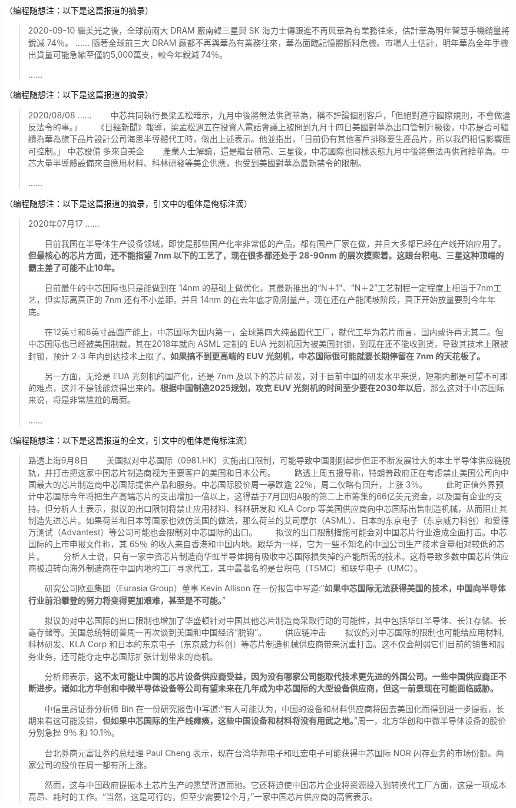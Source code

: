   
（编程随想注：以下是这篇报道的摘录）

> 2020-09-10 繼美光之後，全球前兩大 DRAM 廠南韓三星與 SK 海力士傳跟進不再與華為有業務往來，估計華為明年智慧手機銷量將銳減 74％。 ...... 隨著全球前三大 DRAM 廠都不再與華為有業務往來，華為面臨記憶體斷料危機。市場人士估計，明年華為全年手機出貨量可能急縮至僅約5,000萬支，較今年銳減 74％。
> 
> ......

（编程随想注：以下是这篇报道的摘录）

> 2020/08/08 ...... 　　中芯共同執行長梁孟松暗示，九月中後將無法供貨華為，稱不評論個別客戶，「但絕對遵守國際規則，不會做違反法令的事。」 　　《日經新聞》報導，梁孟松週五在投資人電話會議上被問到九月十四日美國對華為出口管制升級後，中芯是否可繼續為華為旗下晶片設計公司海思半導體代工時，做出上述表示。他並指出，「目前仍有其他客戶排隊要生產晶片，所以我們相信影響應可控制。」 中芯設備 多來自美企 　　產業人士解讀，這是繼台積電、三星後，中芯國際也同樣表態九月中後將無法再供貨給華為。中芯大量半導體設備來自應用材料、科林研發等美企供應，也受到美國對華為最新禁令的限制。
> 
> ......

  
（编程随想注：以下是这篇报道的摘录，引文中的粗体是俺标注滴）

> 2020年07月17 ......
> 
> 　　目前我国在半导体生产设备领域，即使是那些国产化率非常低的产品，都有国产厂家在做，并且大多都已经在产线开始应用了。**但最核心的芯片方面，还不能指望 7nm 以下的工艺了，现在很多都还处于 28-90nm 的层次摸索着。这跟台积电、三星这种顶端的霸主差了可能不止10年。**
> 
> 　　目前最牛的中芯国际也只是能做到在 14nm 的基础上做优化，其最新推出的“N＋1”、“N＋2”工艺制程一定程度上相当于7nm工艺，但实际离真正的 7nm 还有不小差距。并且 14nm 的在去年底才刚刚量产，现在还在产能爬坡阶段，真正开始放量要到今年年底。
> 
> 　　在12英寸和8英寸晶圆产能上，中芯国际为国内第一，全球第四大纯晶圆代工厂，就代工华为芯片而言，国内或许再无其二。但中芯国际也已经被美国制裁，其在2018年就向 ASML 定制的 EUA 光刻机因为被美国封锁，到现在还不能收到货，导致其技术上限被封锁，预计 2-3 年内到达技术上限了。**如果搞不到更高端的 EUV 光刻机，中芯国际很可能就要长期停留在 7nm 的天花板了。**
> 
> 　　另一方面，无论是 EUA 光刻机的国产化，还是 7nm 及以下的芯片研发，对于目前中国的研发水平来说，短期内都是可望不可即的难点，这并不是钱能烧得出来的。**根据中国制造2025规划，攻克 EUV 光刻机的时间至少要在2030年以后**，那么这对于中芯国际来说，将是非常尴尬的局面。
> 
> ......

  
（编程随想注：以下是这篇报道的全文，引文中的粗体是俺标注滴）

> 路透上海9月8日 　　美国拟对中芯国际（0981.HK）实施出口限制，可能导致中国刚刚起步但正不断发展壮大的本土半导体供应链脱轨，并打击把这家中国芯片制造商视为重要客户的美国和日本公司。 　　路透上周五报导称，特朗普政府正在考虑禁止美国公司向中国最大的芯片制造商中芯国际提供产品和服务。中芯国际股价周一暴跌逾 22％，周二仅略有回升，上涨 3％。 　　此时正值外界预计中芯国际今年将把生产高端芯片的支出增加一倍以上，这得益于7月回归A股的第二上市筹集的66亿美元资金，以及国有企业的支持。但分析人士表示，拟议的出口限制将禁止应用材料、科林研发和 KLA Corp 等美国供应商向中芯国际出售制造机械，从而阻止其制造先进芯片。如果荷兰和日本等国家也效仿美国的做法，那么荷兰的艾司摩尔（ASML）、日本的东京电子（东京威力科创）和爱德万测试（Advantest）等公司可能也会限制对中芯国际的出口。 　　拟议的出口限制措施可能会对中国芯片行业造成全面打击。中芯国际的上市申报文件称，其 65％ 的收入来自香港和中国内地。跟华为一样，它为一些不知名的中国公司生产技术含量相对较低的芯片。 　　分析人士说，只有一家中资芯片制造商华虹半导体拥有吸收中芯国际损失掉的产能所需的技术。这将导致多数中国芯片供应商被迫转向海外制造商在中国内地的工厂寻求代工，其中最著名的是台积电（TSMC）和联华电子（UMC）。
> 
> 　　研究公司欧亚集团（Eurasia Group）董事 Kevin Allison 在一份报告中写道:“**如果中芯国际无法获得美国的技术，中国向半导体行业前沿攀登的努力将变得更加艰难，甚至是不可能。**”
> 
> 　　拟议的对中芯国际的出口限制也增加了华盛顿针对中国其他芯片制造商采取行动的可能性，其中包括华虹半导体、长江存储、长鑫存储等。美国总统特朗普周一再次谈到美国和中国经济“脱钩”。 　　供应链冲击 　　拟议的对中芯国际的限制也可能给应用材料, 科林研发、KLA Corp 和日本的东京电子（东京威力科创）等芯片制造机械供应商带来沉重打击。这不仅会削弱它们目前的销售和服务业务，还可能夺走中芯国际扩张计划带来的商机。
> 
> 　　分析师表示，**这不太可能让中国的芯片设备供应商受益，因为没有哪家公司能取代技术更先进的外国公司。一些中国供应商正不断进步。诸如北方华创和中微半导体设备等公司有望未来在几年成为中芯国际的大型设备供应商，但这一前景现在可能面临威胁。**
> 
> 　　中信里昂证券分析师 Bin 在一份研究报告中写道:“有人可能认为，中国的设备和材料供应商将因去美国化而得到进一步提振，长期来看这可能没错，**但如果中芯国际的生产线瘫痪，这些中国设备和材料将没有用武之地。**”周一，北方华创和中微半导体设备的股价分别急挫 9％ 和 10.1％。
> 
> 　　台北券商元富证券的总经理 Paul Cheng 表示，现在台湾华邦电子和旺宏电子可能获得中芯国际 NOR 闪存业务的市场份额。两家公司的股价在周一都有所上涨。
> 
> 　　然而，这与中国政府提振本土芯片生产的愿望背道而驰。它还将迫使中国芯片企业将资源投入到转换代工厂方面，这是一项成本高昂、耗时的工作。“当然，这是可行的，但至少需要12个月，”一家中国芯片供应商的高管表示。
